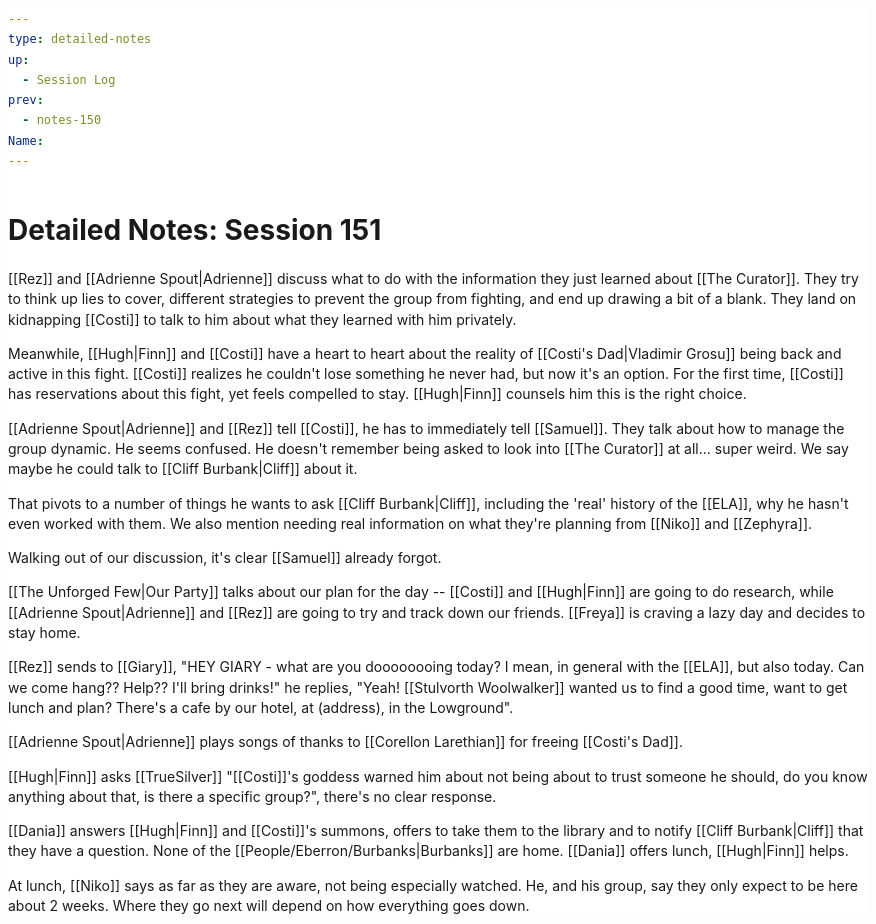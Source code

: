 ```yaml
---
type: detailed-notes
up:
  - Session Log
prev:
  - notes-150
Name:
---
```

# Detailed Notes: Session 151

[[Rez]] and [[Adrienne Spout|Adrienne]] discuss what to do with the information they just learned about [[The Curator]]. They try to think up lies to cover, different strategies to prevent the group from fighting, and end up drawing a bit of a blank. They land on kidnapping [[Costi]] to talk to him about what they learned with him privately. 

Meanwhile, [[Hugh|Finn]] and [[Costi]] have a heart to heart about the reality of [[Costi's Dad|Vladimir Grosu]] being back and active in this fight. [[Costi]] realizes he couldn't lose something he never had, but now it's an option. For the first time, [[Costi]] has reservations about this fight, yet feels compelled to stay. [[Hugh|Finn]] counsels him this is the right choice. 

[[Adrienne Spout|Adrienne]] and [[Rez]] tell [[Costi]], he has to immediately tell [[Samuel]]. They talk about how to manage the group dynamic. He seems confused. He doesn't remember being asked to look into [[The Curator]] at all... super weird. We say maybe he could talk to [[Cliff Burbank|Cliff]] about it. 

That pivots to a number of things he wants to ask [[Cliff Burbank|Cliff]], including the 'real' history of the [[ELA]], why he hasn't even worked with them. We also mention needing real information on what they're planning from [[Niko]] and [[Zephyra]]. 

Walking out of our discussion, it's clear [[Samuel]] already forgot. 

[[The Unforged Few|Our Party]] talks about our plan for the day -- [[Costi]] and [[Hugh|Finn]] are going to do research, while [[Adrienne Spout|Adrienne]] and [[Rez]] are going to try and track down our friends. [[Freya]] is craving a lazy day and decides to stay home. 

[[Rez]] sends to [[Giary]], "HEY GIARY - what are you doooooooing today? I mean, in general with the [[ELA]], but also today. Can we come hang?? Help?? I'll bring drinks!" he replies, "Yeah! [[Stulvorth Woolwalker]] wanted us to find a good time, want to get lunch and plan? There's a cafe by our hotel, at (address), in the Lowground".

[[Adrienne Spout|Adrienne]] plays songs of thanks to [[Corellon Larethian]] for freeing [[Costi's Dad]]. 

[[Hugh|Finn]] asks [[TrueSilver]] "[[Costi]]'s goddess warned him about not being about to trust someone he should, do you know anything about that, is there a specific group?", there's no clear response. 

[[Dania]] answers [[Hugh|Finn]] and [[Costi]]'s summons, offers to take them to the library and to notify [[Cliff Burbank|Cliff]] that they have a question. None of the [[People/Eberron/Burbanks|Burbanks]] are home. [[Dania]] offers lunch, [[Hugh|Finn]] helps. 

At lunch, [[Niko]] says as far as they are aware, not being especially watched. He, and his group, say they only expect to be here about 2 weeks. Where they go next will depend on how everything goes down. 
